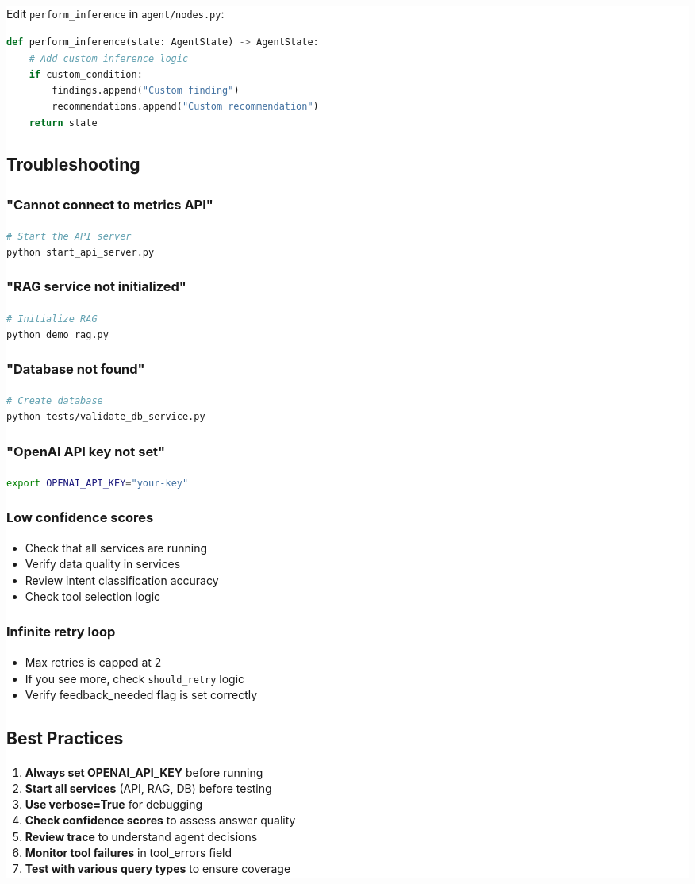 Edit `perform_inference` in `agent/nodes.py`:

```python
def perform_inference(state: AgentState) -> AgentState:
    # Add custom inference logic
    if custom_condition:
        findings.append("Custom finding")
        recommendations.append("Custom recommendation")
    return state
```

## Troubleshooting

### "Cannot connect to metrics API"
```bash
# Start the API server
python start_api_server.py
```

### "RAG service not initialized"
```bash
# Initialize RAG
python demo_rag.py
```

### "Database not found"
```bash
# Create database
python tests/validate_db_service.py
```

### "OpenAI API key not set"
```bash
export OPENAI_API_KEY="your-key"
```

### Low confidence scores
- Check that all services are running
- Verify data quality in services
- Review intent classification accuracy
- Check tool selection logic

### Infinite retry loop
- Max retries is capped at 2
- If you see more, check `should_retry` logic
- Verify feedback_needed flag is set correctly

## Best Practices

1. **Always set OPENAI_API_KEY** before running
2. **Start all services** (API, RAG, DB) before testing
3. **Use verbose=True** for debugging
4. **Check confidence scores** to assess answer quality
5. **Review trace** to understand agent decisions
6. **Monitor tool failures** in tool_errors field
7. **Test with various query types** to ensure coverage
